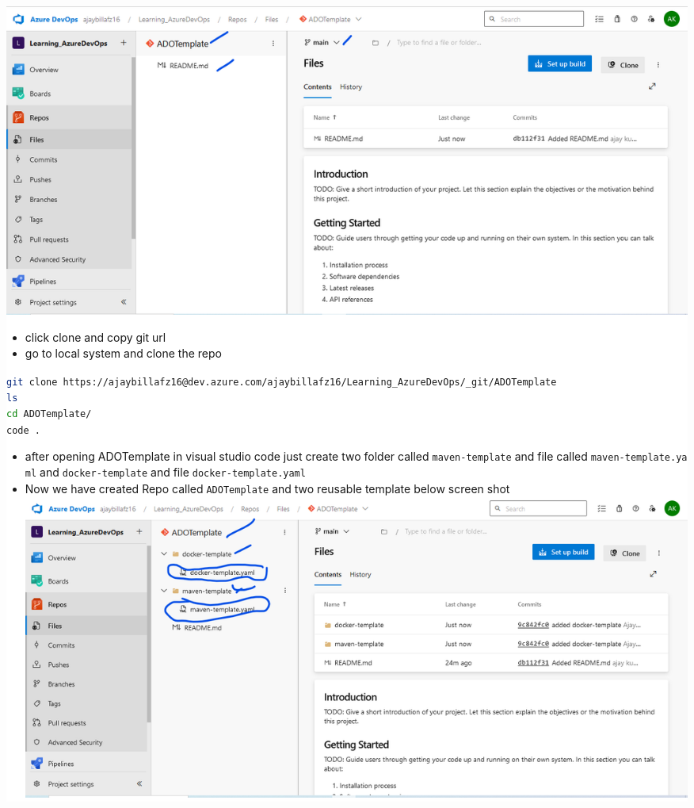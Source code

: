 ![PReview](./Images/azdevops159.png)
* click clone and copy git url
* go to local system and clone the repo

```bash
git clone https://ajaybillafz16@dev.azure.com/ajaybillafz16/Learning_AzureDevOps/_git/ADOTemplate
ls
cd ADOTemplate/
code .
```
* after opening ADOTemplate in visual studio code 
just create two folder called 
`maven-template` and file called `maven-template.yaml`
and `docker-template` and file `docker-template.yaml`
* Now we have created Repo called `ADOTemplate` and two reusable template below screen shot
![Preview](./Images/azdevops160.png)
